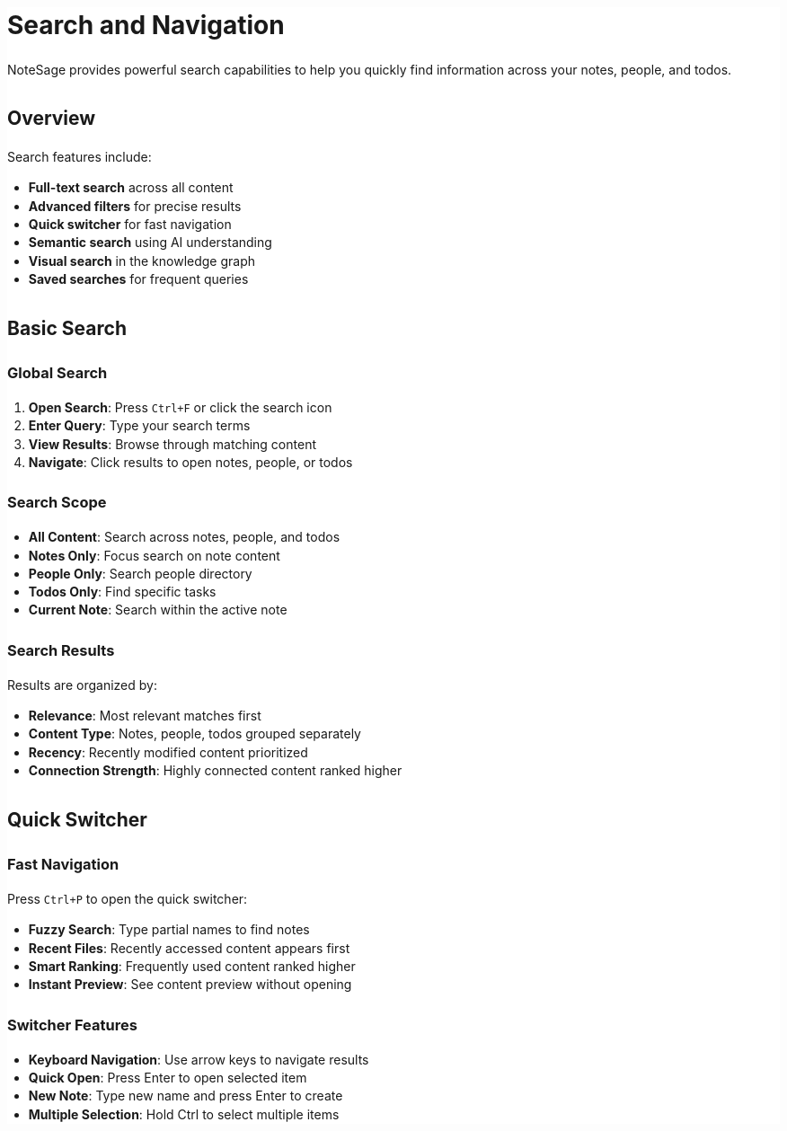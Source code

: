 # Search and Navigation

NoteSage provides powerful search capabilities to help you quickly find information across your notes, people, and todos.

## Overview

Search features include:
- **Full-text search** across all content
- **Advanced filters** for precise results
- **Quick switcher** for fast navigation
- **Semantic search** using AI understanding
- **Visual search** in the knowledge graph
- **Saved searches** for frequent queries

## Basic Search

### Global Search
1. **Open Search**: Press `Ctrl+F` or click the search icon
2. **Enter Query**: Type your search terms
3. **View Results**: Browse through matching content
4. **Navigate**: Click results to open notes, people, or todos

### Search Scope
- **All Content**: Search across notes, people, and todos
- **Notes Only**: Focus search on note content
- **People Only**: Search people directory
- **Todos Only**: Find specific tasks
- **Current Note**: Search within the active note

### Search Results
Results are organized by:
- **Relevance**: Most relevant matches first
- **Content Type**: Notes, people, todos grouped separately
- **Recency**: Recently modified content prioritized
- **Connection Strength**: Highly connected content ranked higher

## Quick Switcher

### Fast Navigation
Press `Ctrl+P` to open the quick switcher:
- **Fuzzy Search**: Type partial names to find notes
- **Recent Files**: Recently accessed content appears first
- **Smart Ranking**: Frequently used content ranked higher
- **Instant Preview**: See content preview without opening

### Switcher Features
- **Keyboard Navigation**: Use arrow keys to navigate results
- **Quick Open**: Press Enter to open selected item
- **New Note**: Type new name and press Enter to create
- **Multiple Selection**: Hold Ctrl to select multiple items

